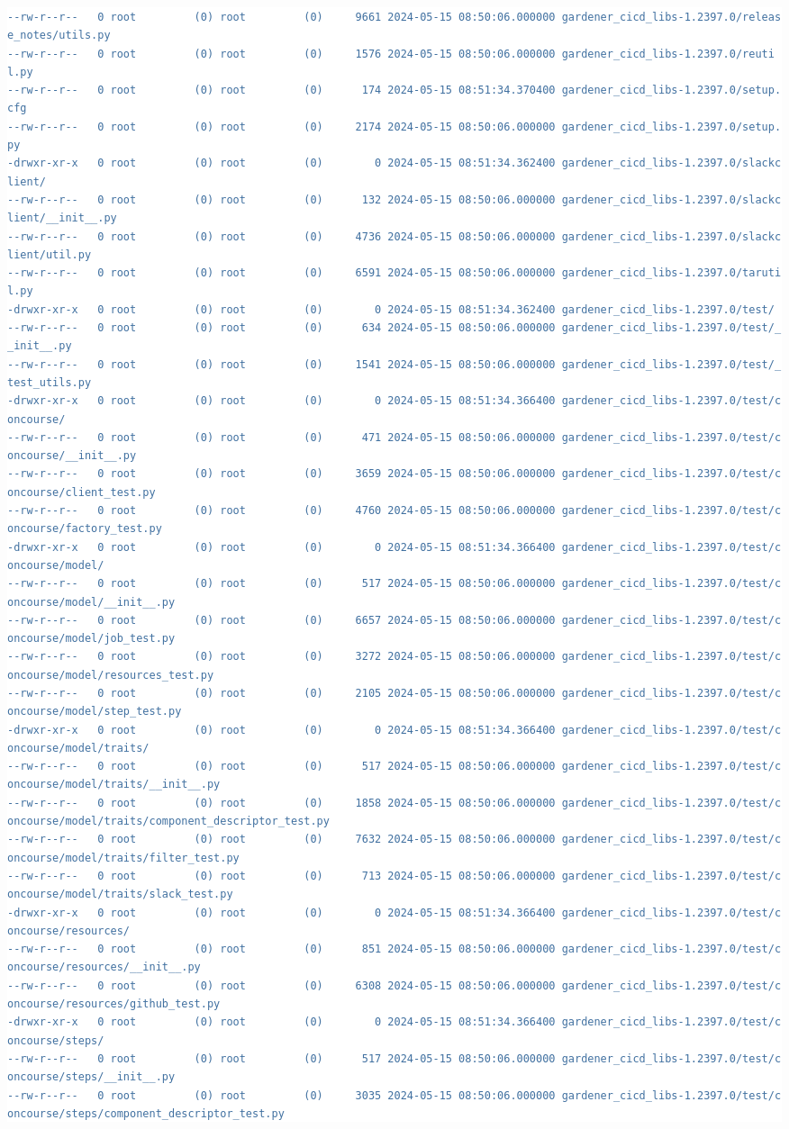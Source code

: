 ```diff
--rw-r--r--   0 root         (0) root         (0)     9661 2024-05-15 08:50:06.000000 gardener_cicd_libs-1.2397.0/release_notes/utils.py
--rw-r--r--   0 root         (0) root         (0)     1576 2024-05-15 08:50:06.000000 gardener_cicd_libs-1.2397.0/reutil.py
--rw-r--r--   0 root         (0) root         (0)      174 2024-05-15 08:51:34.370400 gardener_cicd_libs-1.2397.0/setup.cfg
--rw-r--r--   0 root         (0) root         (0)     2174 2024-05-15 08:50:06.000000 gardener_cicd_libs-1.2397.0/setup.py
-drwxr-xr-x   0 root         (0) root         (0)        0 2024-05-15 08:51:34.362400 gardener_cicd_libs-1.2397.0/slackclient/
--rw-r--r--   0 root         (0) root         (0)      132 2024-05-15 08:50:06.000000 gardener_cicd_libs-1.2397.0/slackclient/__init__.py
--rw-r--r--   0 root         (0) root         (0)     4736 2024-05-15 08:50:06.000000 gardener_cicd_libs-1.2397.0/slackclient/util.py
--rw-r--r--   0 root         (0) root         (0)     6591 2024-05-15 08:50:06.000000 gardener_cicd_libs-1.2397.0/tarutil.py
-drwxr-xr-x   0 root         (0) root         (0)        0 2024-05-15 08:51:34.362400 gardener_cicd_libs-1.2397.0/test/
--rw-r--r--   0 root         (0) root         (0)      634 2024-05-15 08:50:06.000000 gardener_cicd_libs-1.2397.0/test/__init__.py
--rw-r--r--   0 root         (0) root         (0)     1541 2024-05-15 08:50:06.000000 gardener_cicd_libs-1.2397.0/test/_test_utils.py
-drwxr-xr-x   0 root         (0) root         (0)        0 2024-05-15 08:51:34.366400 gardener_cicd_libs-1.2397.0/test/concourse/
--rw-r--r--   0 root         (0) root         (0)      471 2024-05-15 08:50:06.000000 gardener_cicd_libs-1.2397.0/test/concourse/__init__.py
--rw-r--r--   0 root         (0) root         (0)     3659 2024-05-15 08:50:06.000000 gardener_cicd_libs-1.2397.0/test/concourse/client_test.py
--rw-r--r--   0 root         (0) root         (0)     4760 2024-05-15 08:50:06.000000 gardener_cicd_libs-1.2397.0/test/concourse/factory_test.py
-drwxr-xr-x   0 root         (0) root         (0)        0 2024-05-15 08:51:34.366400 gardener_cicd_libs-1.2397.0/test/concourse/model/
--rw-r--r--   0 root         (0) root         (0)      517 2024-05-15 08:50:06.000000 gardener_cicd_libs-1.2397.0/test/concourse/model/__init__.py
--rw-r--r--   0 root         (0) root         (0)     6657 2024-05-15 08:50:06.000000 gardener_cicd_libs-1.2397.0/test/concourse/model/job_test.py
--rw-r--r--   0 root         (0) root         (0)     3272 2024-05-15 08:50:06.000000 gardener_cicd_libs-1.2397.0/test/concourse/model/resources_test.py
--rw-r--r--   0 root         (0) root         (0)     2105 2024-05-15 08:50:06.000000 gardener_cicd_libs-1.2397.0/test/concourse/model/step_test.py
-drwxr-xr-x   0 root         (0) root         (0)        0 2024-05-15 08:51:34.366400 gardener_cicd_libs-1.2397.0/test/concourse/model/traits/
--rw-r--r--   0 root         (0) root         (0)      517 2024-05-15 08:50:06.000000 gardener_cicd_libs-1.2397.0/test/concourse/model/traits/__init__.py
--rw-r--r--   0 root         (0) root         (0)     1858 2024-05-15 08:50:06.000000 gardener_cicd_libs-1.2397.0/test/concourse/model/traits/component_descriptor_test.py
--rw-r--r--   0 root         (0) root         (0)     7632 2024-05-15 08:50:06.000000 gardener_cicd_libs-1.2397.0/test/concourse/model/traits/filter_test.py
--rw-r--r--   0 root         (0) root         (0)      713 2024-05-15 08:50:06.000000 gardener_cicd_libs-1.2397.0/test/concourse/model/traits/slack_test.py
-drwxr-xr-x   0 root         (0) root         (0)        0 2024-05-15 08:51:34.366400 gardener_cicd_libs-1.2397.0/test/concourse/resources/
--rw-r--r--   0 root         (0) root         (0)      851 2024-05-15 08:50:06.000000 gardener_cicd_libs-1.2397.0/test/concourse/resources/__init__.py
--rw-r--r--   0 root         (0) root         (0)     6308 2024-05-15 08:50:06.000000 gardener_cicd_libs-1.2397.0/test/concourse/resources/github_test.py
-drwxr-xr-x   0 root         (0) root         (0)        0 2024-05-15 08:51:34.366400 gardener_cicd_libs-1.2397.0/test/concourse/steps/
--rw-r--r--   0 root         (0) root         (0)      517 2024-05-15 08:50:06.000000 gardener_cicd_libs-1.2397.0/test/concourse/steps/__init__.py
--rw-r--r--   0 root         (0) root         (0)     3035 2024-05-15 08:50:06.000000 gardener_cicd_libs-1.2397.0/test/concourse/steps/component_descriptor_test.py
```
